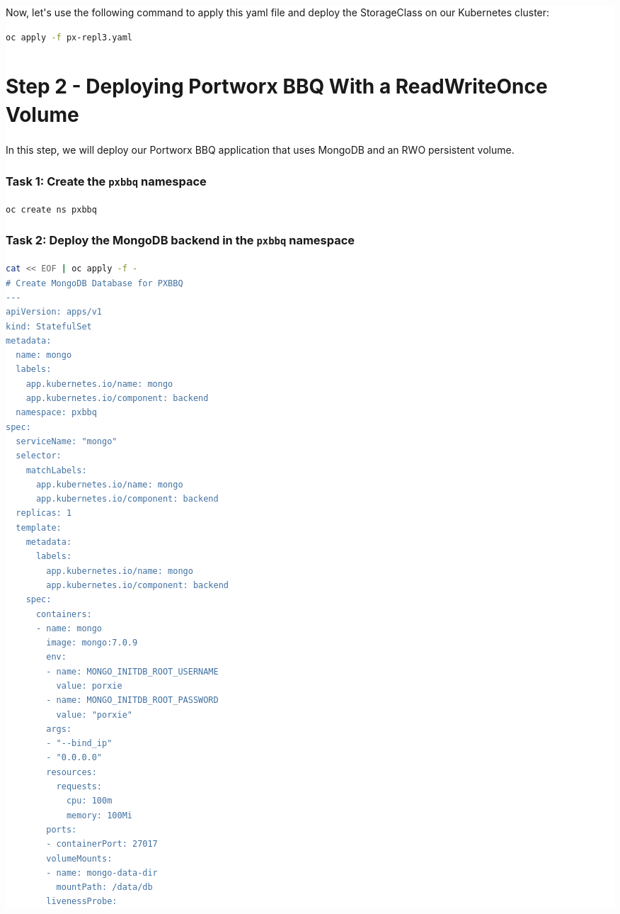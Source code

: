 Now, let's use the following command to apply this yaml file and deploy the StorageClass on our Kubernetes cluster:
```bash
oc apply -f px-repl3.yaml
```

Step 2 - Deploying Portworx BBQ With a ReadWriteOnce Volume
=====
In this step, we will deploy our Portworx BBQ application that uses MongoDB and an RWO persistent volume.

### Task 1: Create the `pxbbq` namespace
```bash
oc create ns pxbbq
```

### Task 2: Deploy the MongoDB backend in the `pxbbq` namespace
```bash
cat << EOF | oc apply -f -
# Create MongoDB Database for PXBBQ
---
apiVersion: apps/v1
kind: StatefulSet
metadata:
  name: mongo
  labels:
    app.kubernetes.io/name: mongo
    app.kubernetes.io/component: backend
  namespace: pxbbq
spec:
  serviceName: "mongo"
  selector:
    matchLabels:
      app.kubernetes.io/name: mongo
      app.kubernetes.io/component: backend
  replicas: 1
  template:
    metadata:
      labels:
        app.kubernetes.io/name: mongo
        app.kubernetes.io/component: backend
    spec:
      containers:
      - name: mongo
        image: mongo:7.0.9
        env:
        - name: MONGO_INITDB_ROOT_USERNAME
          value: porxie
        - name: MONGO_INITDB_ROOT_PASSWORD
          value: "porxie"
        args:
        - "--bind_ip"
        - "0.0.0.0"
        resources:
          requests:
            cpu: 100m
            memory: 100Mi
        ports:
        - containerPort: 27017
        volumeMounts:
        - name: mongo-data-dir
          mountPath: /data/db
        livenessProbe:
```